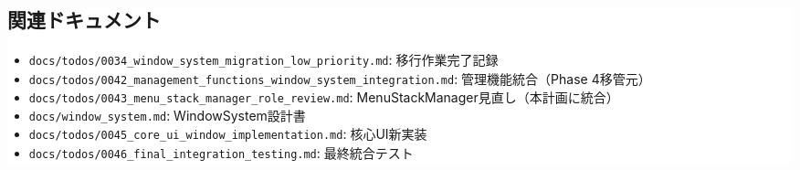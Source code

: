 ## 関連ドキュメント
- `docs/todos/0034_window_system_migration_low_priority.md`: 移行作業完了記録
- `docs/todos/0042_management_functions_window_system_integration.md`: 管理機能統合（Phase 4移管元）
- `docs/todos/0043_menu_stack_manager_role_review.md`: MenuStackManager見直し（本計画に統合）
- `docs/window_system.md`: WindowSystem設計書
- `docs/todos/0045_core_ui_window_implementation.md`: 核心UI新実装
- `docs/todos/0046_final_integration_testing.md`: 最終統合テスト